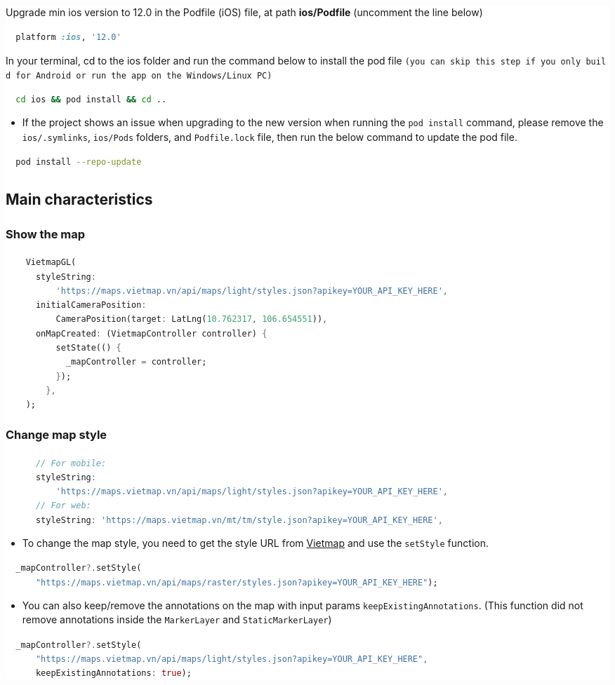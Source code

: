 Upgrade min ios version to 12.0 in the Podfile (iOS) file, at path **ios/Podfile** (uncomment the line below)

```ruby
  platform :ios, '12.0' 
```

In your terminal, cd to the ios folder and run the command below to install the pod file `(you can skip this step if you only build for Android or run the app on the Windows/Linux PC)`
```bash
  cd ios && pod install && cd ..
```

- If the project shows an issue when upgrading to the new version when running the `pod install` command, please remove the `ios/.symlinks`, `ios/Pods` folders, and `Podfile.lock` file, then run the below command to update the pod file. 
```bash
  pod install --repo-update
```

## Main characteristics

### Show the map
```dart 
    VietmapGL(
      styleString:
          'https://maps.vietmap.vn/api/maps/light/styles.json?apikey=YOUR_API_KEY_HERE',
      initialCameraPosition:
          CameraPosition(target: LatLng(10.762317, 106.654551)),
      onMapCreated: (VietmapController controller) {
          setState(() {
            _mapController = controller;
          });
        },
    );
```
### Change map style
```dart
      // For mobile: 
      styleString:
          'https://maps.vietmap.vn/api/maps/light/styles.json?apikey=YOUR_API_KEY_HERE',
      // For web:
      styleString: 'https://maps.vietmap.vn/mt/tm/style.json?apikey=YOUR_API_KEY_HERE',
```
- To change the map style, you need to get the style URL from [Vietmap](https://bit.ly/vietmap-api) and use the `setStyle` function.
```dart
  _mapController?.setStyle(
      "https://maps.vietmap.vn/api/maps/raster/styles.json?apikey=YOUR_API_KEY_HERE");
```
- You can also keep/remove the annotations on the map with input params `keepExistingAnnotations`. (This function did not remove annotations inside the `MarkerLayer` and `StaticMarkerLayer`)
```dart
  _mapController?.setStyle(
      "https://maps.vietmap.vn/api/maps/light/styles.json?apikey=YOUR_API_KEY_HERE",
      keepExistingAnnotations: true);
```
